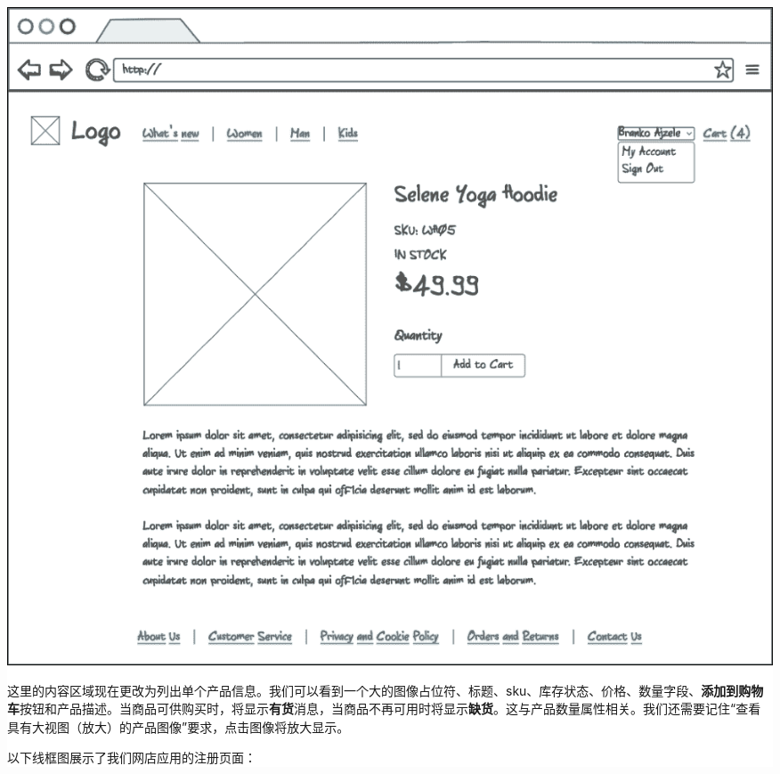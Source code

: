 ![线框图](img/B05460_04_03.jpg)

这里的内容区域现在更改为列出单个产品信息。我们可以看到一个大的图像占位符、标题、sku、库存状态、价格、数量字段、**添加到购物车**按钮和产品描述。当商品可供购买时，将显示**有货**消息，当商品不再可用时将显示**缺货**。这与产品数量属性相关。我们还需要记住“查看具有大视图（放大）的产品图像”要求，点击图像将放大显示。

以下线框图展示了我们网店应用的注册页面：
